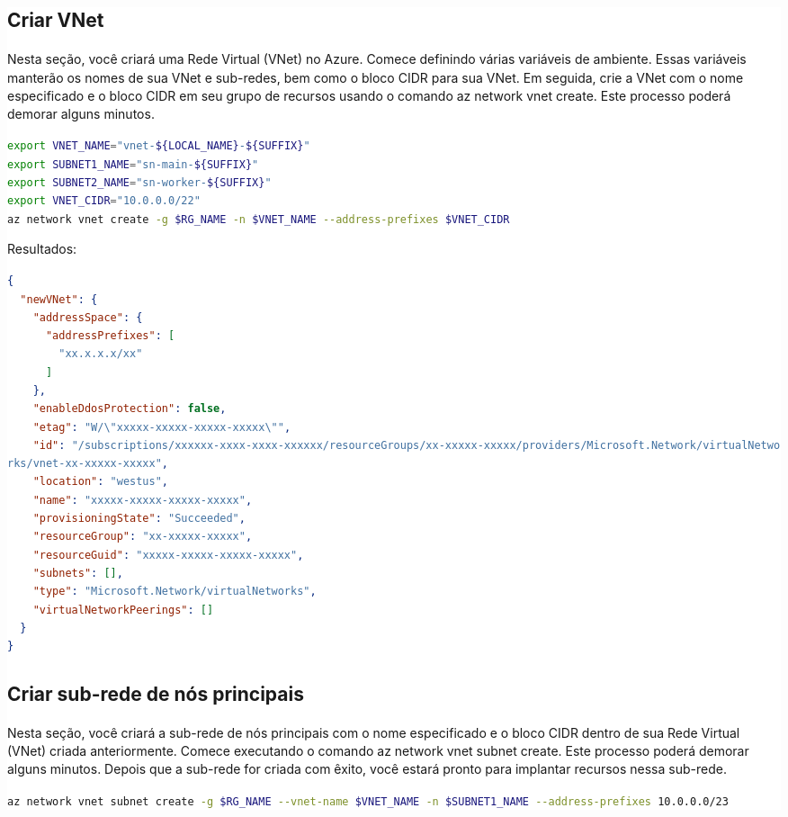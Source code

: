 ## Criar VNet

Nesta seção, você criará uma Rede Virtual (VNet) no Azure. Comece definindo várias variáveis de ambiente. Essas variáveis manterão os nomes de sua VNet e sub-redes, bem como o bloco CIDR para sua VNet. Em seguida, crie a VNet com o nome especificado e o bloco CIDR em seu grupo de recursos usando o comando az network vnet create. Este processo poderá demorar alguns minutos.

```bash
export VNET_NAME="vnet-${LOCAL_NAME}-${SUFFIX}"
export SUBNET1_NAME="sn-main-${SUFFIX}"
export SUBNET2_NAME="sn-worker-${SUFFIX}"
export VNET_CIDR="10.0.0.0/22"
az network vnet create -g $RG_NAME -n $VNET_NAME --address-prefixes $VNET_CIDR
```

Resultados:


```json
{
  "newVNet": {
    "addressSpace": {
      "addressPrefixes": [
        "xx.x.x.x/xx"
      ]
    },
    "enableDdosProtection": false,
    "etag": "W/\"xxxxx-xxxxx-xxxxx-xxxxx\"",
    "id": "/subscriptions/xxxxxx-xxxx-xxxx-xxxxxx/resourceGroups/xx-xxxxx-xxxxx/providers/Microsoft.Network/virtualNetworks/vnet-xx-xxxxx-xxxxx",
    "location": "westus",
    "name": "xxxxx-xxxxx-xxxxx-xxxxx",
    "provisioningState": "Succeeded",
    "resourceGroup": "xx-xxxxx-xxxxx",
    "resourceGuid": "xxxxx-xxxxx-xxxxx-xxxxx",
    "subnets": [],
    "type": "Microsoft.Network/virtualNetworks",
    "virtualNetworkPeerings": []
  }
}
```

## Criar sub-rede de nós principais

Nesta seção, você criará a sub-rede de nós principais com o nome especificado e o bloco CIDR dentro de sua Rede Virtual (VNet) criada anteriormente. Comece executando o comando az network vnet subnet create. Este processo poderá demorar alguns minutos. Depois que a sub-rede for criada com êxito, você estará pronto para implantar recursos nessa sub-rede.

```bash
az network vnet subnet create -g $RG_NAME --vnet-name $VNET_NAME -n $SUBNET1_NAME --address-prefixes 10.0.0.0/23
```
